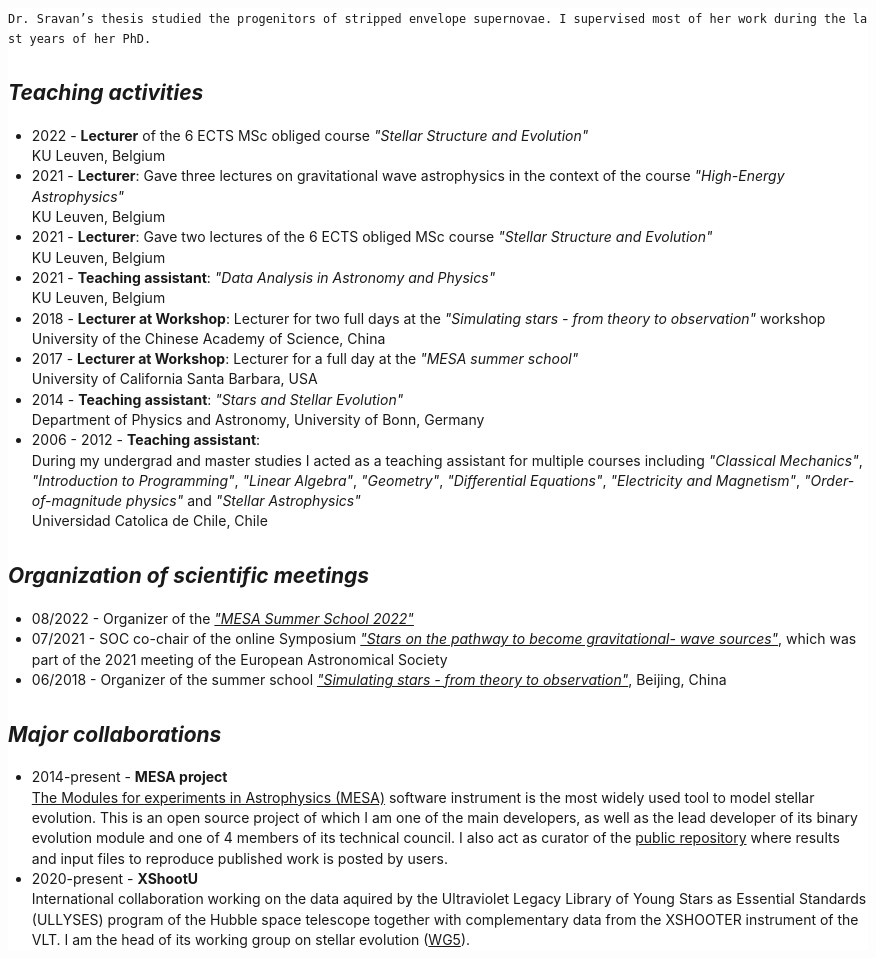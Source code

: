     Dr. Sravan’s thesis studied the progenitors of stripped envelope supernovae. I supervised most of her work during the last years of her PhD.

## _Teaching activities_

* 2022 - **Lecturer** of the 6 ECTS MSc obliged course _"Stellar Structure and Evolution"_\
    KU Leuven, Belgium
* 2021 - **Lecturer**: Gave three lectures on gravitational wave astrophysics in the context of the course _"High-Energy Astrophysics"_\
    KU Leuven, Belgium
* 2021 - **Lecturer**: Gave two lectures of the 6 ECTS obliged MSc course _"Stellar Structure and Evolution"_\
    KU Leuven, Belgium
* 2021 - **Teaching assistant**: _"Data Analysis in Astronomy and Physics"_\
    KU Leuven, Belgium
* 2018 - **Lecturer at Workshop**: Lecturer for two full days at the _"Simulating stars - from theory to observation"_ workshop\
    University of the Chinese Academy of Science, China
* 2017 - **Lecturer at Workshop**: Lecturer for a full day at the _"MESA summer school"_\
    University of California Santa Barbara, USA
* 2014 - **Teaching assistant**: _"Stars and Stellar Evolution"_\
    Department of Physics and Astronomy, University of Bonn, Germany
* 2006 - 2012 - **Teaching assistant**:\
    During my undergrad and master studies I acted as a teaching assistant for multiple courses including _"Classical Mechanics"_, _"Introduction to Programming"_, _"Linear Algebra"_, _"Geometry"_, _"Differential Equations"_, _"Electricity and Magnetism"_, _"Order-of-magnitude physics"_ and _"Stellar Astrophysics"_\
    Universidad Catolica de Chile, Chile

## _Organization of scientific meetings_

* 08/2022 - Organizer of the [_"MESA Summer School 2022"_][mesa2022]
* 07/2021 - SOC co-chair of the online Symposium [_"Stars on the pathway to become gravitational- wave sources"_][eas], which was part of the 2021 meeting of the European Astronomical Society
* 06/2018 - Organizer of the summer school [_"Simulating stars - from theory to observation"_][beijing], Beijing, China

## _Major collaborations_

* 2014-present - **MESA project**\
    [The Modules for experiments in Astrophysics (MESA)][mesadocs] software instrument is the most widely used tool to model stellar evolution. This is an open source project of which I am one of the main developers, as well as the lead developer of its binary evolution module and one of 4 members of its technical council. I also act as curator of the [public repository][zenodo] where results and input files to reproduce published work is posted by users.
* 2020-present - **XShootU**\
    International collaboration working on the data aquired by the Ultraviolet Legacy Library of Young Stars as Essential Standards (ULLYSES) program of the Hubble space telescope together with complementary data from the XSHOOTER instrument of the VLT. I am the head of its working group on stellar evolution ([WG5][xshootu]).


[ads]: https://ui.adsabs.harvard.edu/user/libraries/p4c4ALc6QJqZCF8f27MOLA
[zenodo]: https://zenodo.org/communities/mesa
[mesa2022]: https://mesahub.github.io/summer-school-2022/
[eas]: https://eas.unige.ch/EAS2021/session.jsp?id=S8
[beijing]: https://www.stellar-astrophysics.org/
[mesadocs]: https://docs.mesastar.org/
[xshootu]: https://massivestars.org/xshootu/